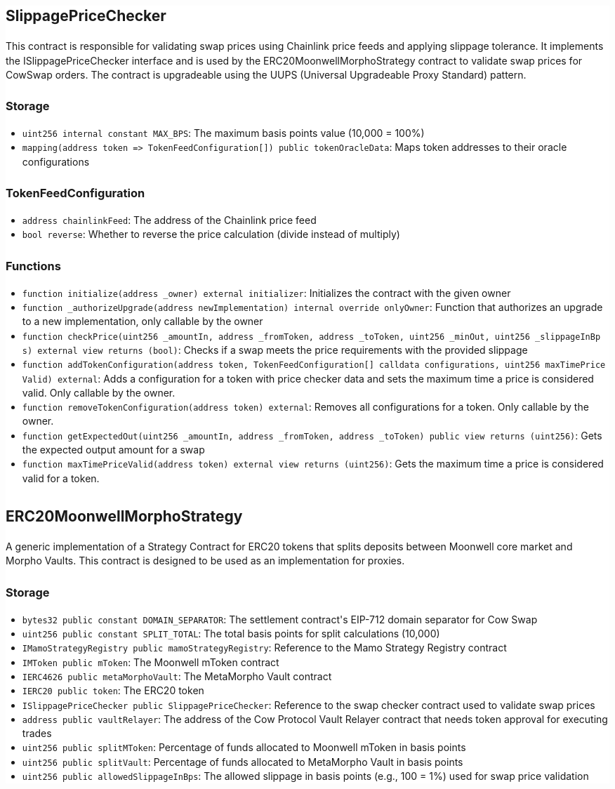 ## SlippagePriceChecker

This contract is responsible for validating swap prices using Chainlink price feeds and applying slippage tolerance. It implements the ISlippagePriceChecker interface and is used by the ERC20MoonwellMorphoStrategy contract to validate swap prices for CowSwap orders. The contract is upgradeable using the UUPS (Universal Upgradeable Proxy Standard) pattern.

### Storage

- `uint256 internal constant MAX_BPS`: The maximum basis points value (10,000 = 100%)
- `mapping(address token => TokenFeedConfiguration[]) public tokenOracleData`: Maps token addresses to their oracle configurations

### TokenFeedConfiguration

- `address chainlinkFeed`: The address of the Chainlink price feed
- `bool reverse`: Whether to reverse the price calculation (divide instead of multiply)

### Functions

- `function initialize(address _owner) external initializer`: Initializes the contract with the given owner
- `function _authorizeUpgrade(address newImplementation) internal override onlyOwner`: Function that authorizes an upgrade to a new implementation, only callable by the owner
- `function checkPrice(uint256 _amountIn, address _fromToken, address _toToken, uint256 _minOut, uint256 _slippageInBps) external view returns (bool)`: Checks if a swap meets the price requirements with the provided slippage
- `function addTokenConfiguration(address token, TokenFeedConfiguration[] calldata configurations, uint256 maxTimePriceValid) external`: Adds a configuration for a token with price checker data and sets the maximum time a price is considered valid. Only callable by the owner.
- `function removeTokenConfiguration(address token) external`: Removes all configurations for a token. Only callable by the owner.
- `function getExpectedOut(uint256 _amountIn, address _fromToken, address _toToken) public view returns (uint256)`: Gets the expected output amount for a swap
- `function maxTimePriceValid(address token) external view returns (uint256)`: Gets the maximum time a price is considered valid for a token.

## ERC20MoonwellMorphoStrategy

A generic implementation of a Strategy Contract for ERC20 tokens that splits deposits between Moonwell core market and Morpho Vaults. This contract is designed to be used as an implementation for proxies.

### Storage


- `bytes32 public constant DOMAIN_SEPARATOR`: The settlement contract's EIP-712 domain separator for Cow Swap
- `uint256 public constant SPLIT_TOTAL`: The total basis points for split calculations (10,000)
- `IMamoStrategyRegistry public mamoStrategyRegistry`: Reference to the Mamo Strategy Registry contract
- `IMToken public mToken`: The Moonwell mToken contract
- `IERC4626 public metaMorphoVault`: The MetaMorpho Vault contract
- `IERC20 public token`: The ERC20 token
- `ISlippagePriceChecker public SlippagePriceChecker`: Reference to the swap checker contract used to validate swap prices
- `address public vaultRelayer`: The address of the Cow Protocol Vault Relayer contract that needs token approval for executing trades
- `uint256 public splitMToken`: Percentage of funds allocated to Moonwell mToken in basis points
- `uint256 public splitVault`: Percentage of funds allocated to MetaMorpho Vault in basis points
- `uint256 public allowedSlippageInBps`: The allowed slippage in basis points (e.g., 100 = 1%) used for swap price validation
